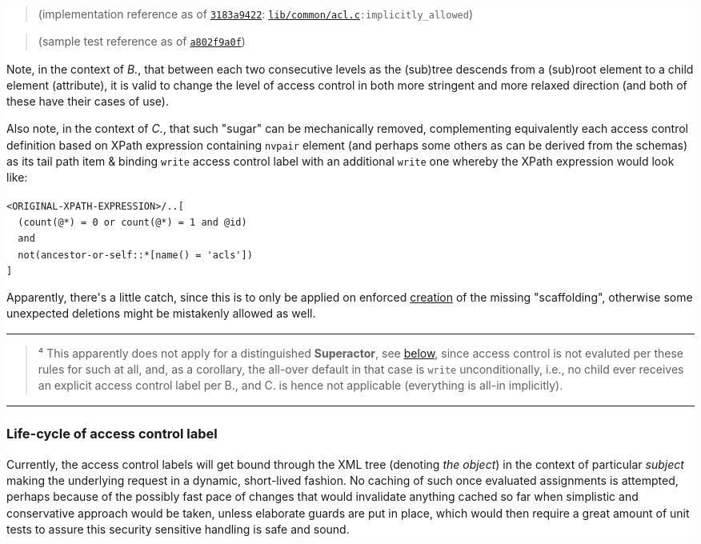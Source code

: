    > (implementation reference as of
   > [`3183a9422`](https://github.com/ClusterLabs/pacemaker/commit/3183a9422#diff-ae7f704017d4550e25f2027ade5ee23fR474):
   > [`lib/common/acl.c`](https://github.com/ClusterLabs/pacemaker/tree/master/lib/common/acl.c)`:implicitly_allowed`)

   > (sample test reference as of
   > [`a802f9a0f`](https://github.com/ClusterLabs/pacemaker/commit/a802f9a0f#diff-93bbc5e3eaefb43c6c52a5113a5bffd9R449-R453))

Note, in the context of *B.*, that between each two consecutive levels as the
(sub)tree descends from a (sub)root element to a child element (attribute),
it is valid to change the level of access control in both more stringent and
more relaxed direction (and both of these have their cases of use).

Also note, in the context of *C.*, that such "sugar" can be mechanically
removed, complementing equivalently each access control definition based on
XPath expression containing `nvpair` element (and perhaps some others as
can be derived from the schemas) as its tail path item & binding `write`
access control label with an additional `write` one whereby the XPath
expression would look like:

```
<ORIGINAL-XPATH-EXPRESSION>/..[
  (count(@*) = 0 or count(@*) = 1 and @id)
  and
  not(ancestor-or-self::*[name() = 'acls'])
]
```

Apparently, there's a little catch, since this is to only be applied on
enforced
[creation](#access-on-an-atomic-level)
of the missing "scaffolding", otherwise some unexpected deletions might
be mistakenly allowed as well.

* * *

> ⁴ This apparently does not apply for a distinguished __Superactor__,
>   see [below](#superactor-untangled), since access control is not evaluted
>   per these rules for such at all, and, as a corollary, the all-over
>   default in that case is `write` unconditionally, i.e., no child ever
>   receives an explicit access control label per B., and C. is hence not
>   applicable (everything is all-in implicitly).

* * *


### Life-cycle of access control label

Currently, the access control labels will get bound through the XML
tree (denoting _the object_) in the context of particular _subject_
making the underlying request in a dynamic, short-lived fashion.
No caching of such once evaluated assignments is attempted, perhaps
because of the possibly fast pace of changes that would invalidate anything
cached so far when simplistic and conservative approach would be taken,
unless elaborate guards are put in place, which would then require
a great amount of unit tests to assure this security sensitive handling
is safe and sound.
